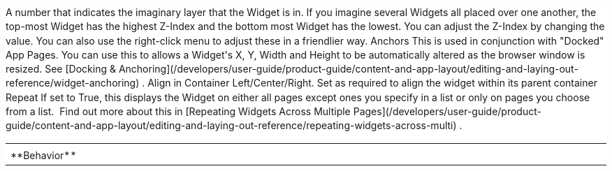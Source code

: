</td>
<td width="10">
</td>
<td width="773">
A number that indicates the imaginary layer that the Widget is in. If you imagine several Widgets all placed over one another, the top-most Widget has the highest Z-Index and the bottom most Widget has the lowest. You can adjust the Z-Index by changing the value. You can also use the right-click menu to adjust these in a friendlier way.

</td>
</tr>
<tr>
<td width="159">
Anchors

</td>
<td width="10">
</td>
<td width="773">
This is used in conjunction with "Docked" App Pages. You can use this to allows a Widget's X, Y, Width and Height to be automatically altered as the browser window is resized. See [Docking & Anchoring](/developers/user-guide/product-guide/content-and-app-layout/editing-and-laying-out-reference/widget-anchoring) .

</td>
</tr>
<tr>
<td width="159">
Align in Container

</td>
<td width="10">
</td>
<td width="773">
Left/Center/Right. Set as required to align the widget within its parent container

</td>
</tr>
<tr>
<td width="159">
Repeat

</td>
<td width="10">
</td>
<td width="773">
If set to True, this displays the Widget on either all pages except ones you specify in a list or only on pages you choose from a list.  Find out more about this in [Repeating Widgets Across Multiple Pages](/developers/user-guide/product-guide/content-and-app-layout/editing-and-laying-out-reference/repeating-widgets-across-multi) .

</td>
</tr>
</table>
<table>
<tr>
<td width="158">
</td>
<td width="11">
</td>
<td width="773">
</td>
</tr>
<tr>
<td width="158">
<a id="behavior"> </a> **Behavior**
